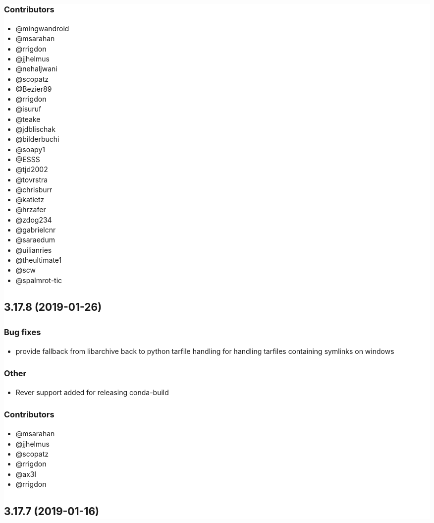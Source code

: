 ### Contributors

* @mingwandroid
* @msarahan
* @rrigdon
* @jjhelmus
* @nehaljwani
* @scopatz
* @Bezier89
* @rrigdon
* @isuruf
* @teake
* @jdblischak
* @bilderbuchi
* @soapy1
* @ESSS
* @tjd2002
* @tovrstra
* @chrisburr
* @katietz
* @hrzafer
* @zdog234
* @gabrielcnr
* @saraedum
* @uilianries
* @theultimate1
* @scw
* @spalmrot-tic


## 3.17.8 (2019-01-26)

### Bug fixes

* provide fallback from libarchive back to python tarfile handling for handling tarfiles containing symlinks on windows

### Other

* Rever support added for releasing conda-build

### Contributors

* @msarahan
* @jjhelmus
* @scopatz
* @rrigdon
* @ax3l
* @rrigdon


## 3.17.7 (2019-01-16)
